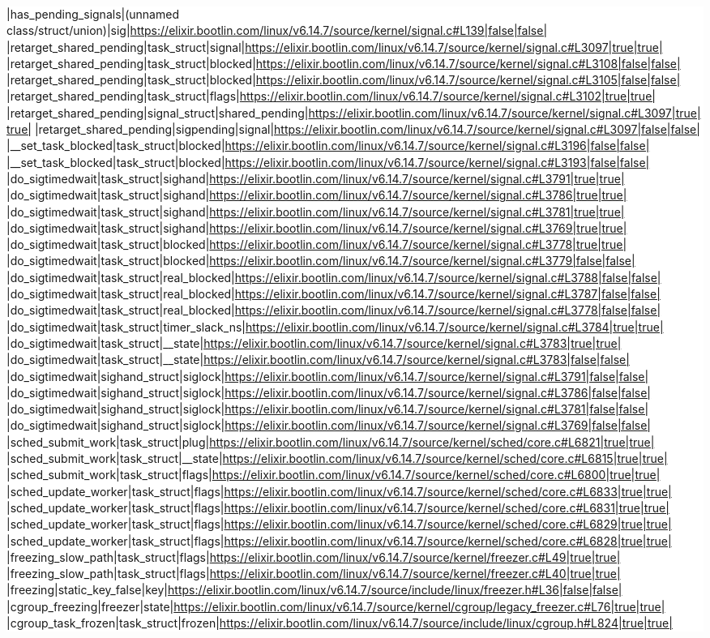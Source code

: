 |has_pending_signals|(unnamed class/struct/union)|sig|https://elixir.bootlin.com/linux/v6.14.7/source/kernel/signal.c#L139|false|false|
|retarget_shared_pending|task_struct|signal|https://elixir.bootlin.com/linux/v6.14.7/source/kernel/signal.c#L3097|true|true|
|retarget_shared_pending|task_struct|blocked|https://elixir.bootlin.com/linux/v6.14.7/source/kernel/signal.c#L3108|false|false|
|retarget_shared_pending|task_struct|blocked|https://elixir.bootlin.com/linux/v6.14.7/source/kernel/signal.c#L3105|false|false|
|retarget_shared_pending|task_struct|flags|https://elixir.bootlin.com/linux/v6.14.7/source/kernel/signal.c#L3102|true|true|
|retarget_shared_pending|signal_struct|shared_pending|https://elixir.bootlin.com/linux/v6.14.7/source/kernel/signal.c#L3097|true|true|
|retarget_shared_pending|sigpending|signal|https://elixir.bootlin.com/linux/v6.14.7/source/kernel/signal.c#L3097|false|false|
|__set_task_blocked|task_struct|blocked|https://elixir.bootlin.com/linux/v6.14.7/source/kernel/signal.c#L3196|false|false|
|__set_task_blocked|task_struct|blocked|https://elixir.bootlin.com/linux/v6.14.7/source/kernel/signal.c#L3193|false|false|
|do_sigtimedwait|task_struct|sighand|https://elixir.bootlin.com/linux/v6.14.7/source/kernel/signal.c#L3791|true|true|
|do_sigtimedwait|task_struct|sighand|https://elixir.bootlin.com/linux/v6.14.7/source/kernel/signal.c#L3786|true|true|
|do_sigtimedwait|task_struct|sighand|https://elixir.bootlin.com/linux/v6.14.7/source/kernel/signal.c#L3781|true|true|
|do_sigtimedwait|task_struct|sighand|https://elixir.bootlin.com/linux/v6.14.7/source/kernel/signal.c#L3769|true|true|
|do_sigtimedwait|task_struct|blocked|https://elixir.bootlin.com/linux/v6.14.7/source/kernel/signal.c#L3778|true|true|
|do_sigtimedwait|task_struct|blocked|https://elixir.bootlin.com/linux/v6.14.7/source/kernel/signal.c#L3779|false|false|
|do_sigtimedwait|task_struct|real_blocked|https://elixir.bootlin.com/linux/v6.14.7/source/kernel/signal.c#L3788|false|false|
|do_sigtimedwait|task_struct|real_blocked|https://elixir.bootlin.com/linux/v6.14.7/source/kernel/signal.c#L3787|false|false|
|do_sigtimedwait|task_struct|real_blocked|https://elixir.bootlin.com/linux/v6.14.7/source/kernel/signal.c#L3778|false|false|
|do_sigtimedwait|task_struct|timer_slack_ns|https://elixir.bootlin.com/linux/v6.14.7/source/kernel/signal.c#L3784|true|true|
|do_sigtimedwait|task_struct|__state|https://elixir.bootlin.com/linux/v6.14.7/source/kernel/signal.c#L3783|true|true|
|do_sigtimedwait|task_struct|__state|https://elixir.bootlin.com/linux/v6.14.7/source/kernel/signal.c#L3783|false|false|
|do_sigtimedwait|sighand_struct|siglock|https://elixir.bootlin.com/linux/v6.14.7/source/kernel/signal.c#L3791|false|false|
|do_sigtimedwait|sighand_struct|siglock|https://elixir.bootlin.com/linux/v6.14.7/source/kernel/signal.c#L3786|false|false|
|do_sigtimedwait|sighand_struct|siglock|https://elixir.bootlin.com/linux/v6.14.7/source/kernel/signal.c#L3781|false|false|
|do_sigtimedwait|sighand_struct|siglock|https://elixir.bootlin.com/linux/v6.14.7/source/kernel/signal.c#L3769|false|false|
|sched_submit_work|task_struct|plug|https://elixir.bootlin.com/linux/v6.14.7/source/kernel/sched/core.c#L6821|true|true|
|sched_submit_work|task_struct|__state|https://elixir.bootlin.com/linux/v6.14.7/source/kernel/sched/core.c#L6815|true|true|
|sched_submit_work|task_struct|flags|https://elixir.bootlin.com/linux/v6.14.7/source/kernel/sched/core.c#L6800|true|true|
|sched_update_worker|task_struct|flags|https://elixir.bootlin.com/linux/v6.14.7/source/kernel/sched/core.c#L6833|true|true|
|sched_update_worker|task_struct|flags|https://elixir.bootlin.com/linux/v6.14.7/source/kernel/sched/core.c#L6831|true|true|
|sched_update_worker|task_struct|flags|https://elixir.bootlin.com/linux/v6.14.7/source/kernel/sched/core.c#L6829|true|true|
|sched_update_worker|task_struct|flags|https://elixir.bootlin.com/linux/v6.14.7/source/kernel/sched/core.c#L6828|true|true|
|freezing_slow_path|task_struct|flags|https://elixir.bootlin.com/linux/v6.14.7/source/kernel/freezer.c#L49|true|true|
|freezing_slow_path|task_struct|flags|https://elixir.bootlin.com/linux/v6.14.7/source/kernel/freezer.c#L40|true|true|
|freezing|static_key_false|key|https://elixir.bootlin.com/linux/v6.14.7/source/include/linux/freezer.h#L36|false|false|
|cgroup_freezing|freezer|state|https://elixir.bootlin.com/linux/v6.14.7/source/kernel/cgroup/legacy_freezer.c#L76|true|true|
|cgroup_task_frozen|task_struct|frozen|https://elixir.bootlin.com/linux/v6.14.7/source/include/linux/cgroup.h#L824|true|true|